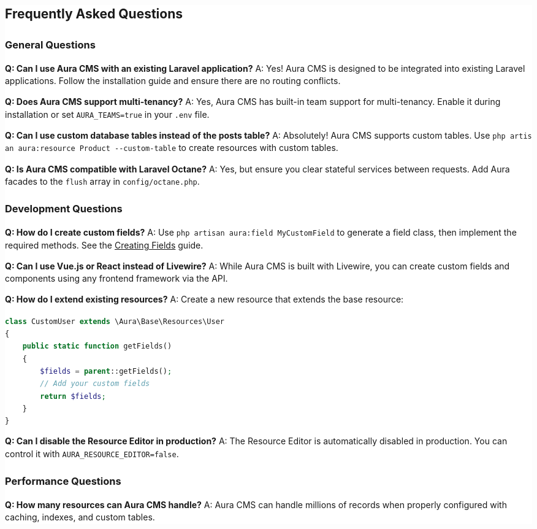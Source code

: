 ## Frequently Asked Questions

### General Questions

**Q: Can I use Aura CMS with an existing Laravel application?**
A: Yes! Aura CMS is designed to be integrated into existing Laravel applications. Follow the installation guide and ensure there are no routing conflicts.

**Q: Does Aura CMS support multi-tenancy?**
A: Yes, Aura CMS has built-in team support for multi-tenancy. Enable it during installation or set `AURA_TEAMS=true` in your `.env` file.

**Q: Can I use custom database tables instead of the posts table?**
A: Absolutely! Aura CMS supports custom tables. Use `php artisan aura:resource Product --custom-table` to create resources with custom tables.

**Q: Is Aura CMS compatible with Laravel Octane?**
A: Yes, but ensure you clear stateful services between requests. Add Aura facades to the `flush` array in `config/octane.php`.

### Development Questions

**Q: How do I create custom fields?**
A: Use `php artisan aura:field MyCustomField` to generate a field class, then implement the required methods. See the [Creating Fields](creating-fields.md) guide.

**Q: Can I use Vue.js or React instead of Livewire?**
A: While Aura CMS is built with Livewire, you can create custom fields and components using any frontend framework via the API.

**Q: How do I extend existing resources?**
A: Create a new resource that extends the base resource:
```php
class CustomUser extends \Aura\Base\Resources\User
{
    public static function getFields()
    {
        $fields = parent::getFields();
        // Add your custom fields
        return $fields;
    }
}
```

**Q: Can I disable the Resource Editor in production?**
A: The Resource Editor is automatically disabled in production. You can control it with `AURA_RESOURCE_EDITOR=false`.

### Performance Questions

**Q: How many resources can Aura CMS handle?**
A: Aura CMS can handle millions of records when properly configured with caching, indexes, and custom tables.

